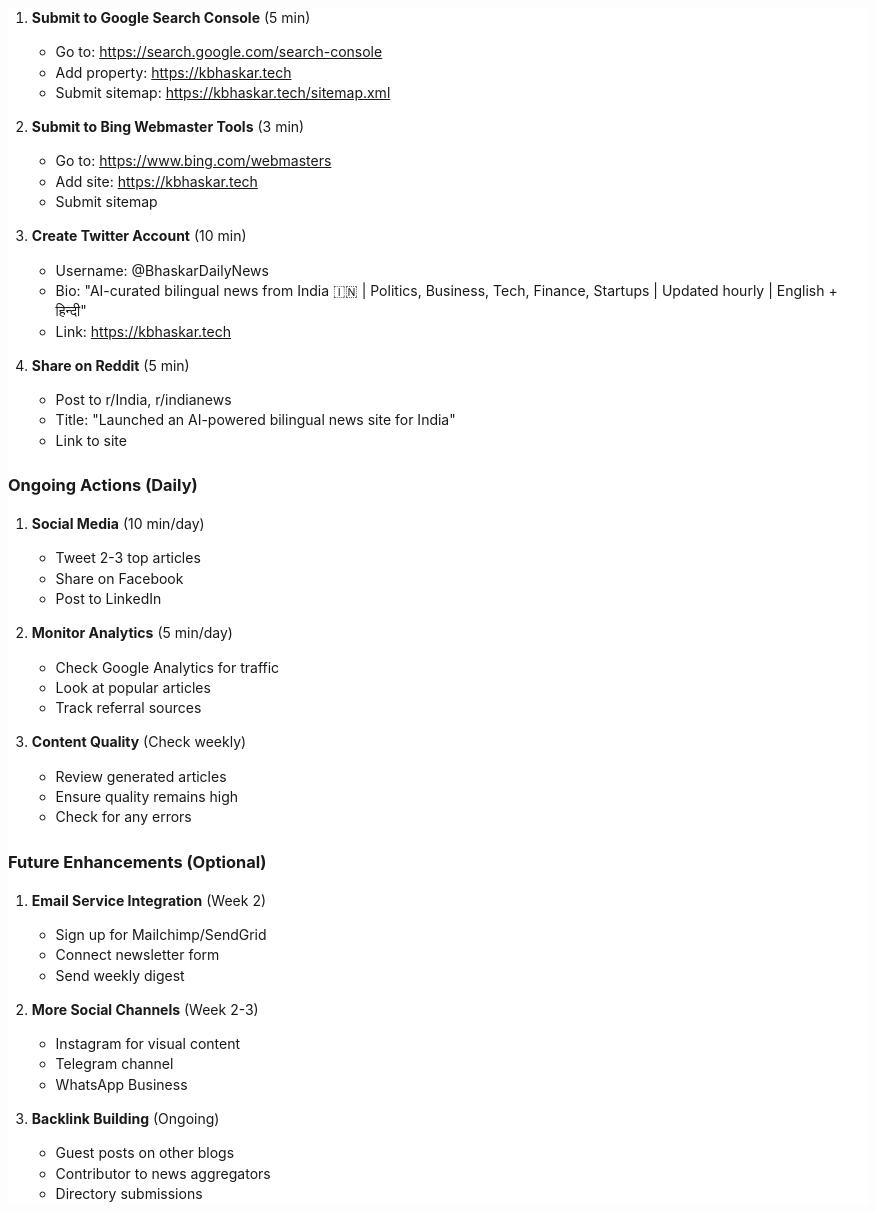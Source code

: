 1. **Submit to Google Search Console** (5 min)
   - Go to: https://search.google.com/search-console
   - Add property: https://kbhaskar.tech
   - Submit sitemap: https://kbhaskar.tech/sitemap.xml

2. **Submit to Bing Webmaster Tools** (3 min)
   - Go to: https://www.bing.com/webmasters
   - Add site: https://kbhaskar.tech
   - Submit sitemap

3. **Create Twitter Account** (10 min)
   - Username: @BhaskarDailyNews
   - Bio: "AI-curated bilingual news from India 🇮🇳 | Politics, Business, Tech, Finance, Startups | Updated hourly | English + हिन्दी"
   - Link: https://kbhaskar.tech

4. **Share on Reddit** (5 min)
   - Post to r/India, r/indianews
   - Title: "Launched an AI-powered bilingual news site for India"
   - Link to site

### Ongoing Actions (Daily)

1. **Social Media** (10 min/day)
   - Tweet 2-3 top articles
   - Share on Facebook
   - Post to LinkedIn

2. **Monitor Analytics** (5 min/day)
   - Check Google Analytics for traffic
   - Look at popular articles
   - Track referral sources

3. **Content Quality** (Check weekly)
   - Review generated articles
   - Ensure quality remains high
   - Check for any errors

### Future Enhancements (Optional)

1. **Email Service Integration** (Week 2)
   - Sign up for Mailchimp/SendGrid
   - Connect newsletter form
   - Send weekly digest

2. **More Social Channels** (Week 2-3)
   - Instagram for visual content
   - Telegram channel
   - WhatsApp Business

3. **Backlink Building** (Ongoing)
   - Guest posts on other blogs
   - Contributor to news aggregators
   - Directory submissions

